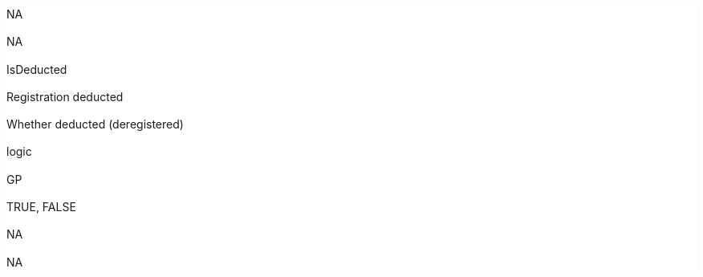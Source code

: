 <td style="text-align:left;">

NA

</td>

<td style="text-align:left;">

NA

</td>

</tr>

<tr>

<td style="text-align:left;">

IsDeducted

</td>

<td style="text-align:left;">

Registration deducted

</td>

<td style="text-align:left;">

Whether deducted (deregistered)

</td>

<td style="text-align:left;">

logic

</td>

<td style="text-align:left;">

GP

</td>

<td style="text-align:left;">

TRUE, FALSE

</td>

<td style="text-align:left;">

NA

</td>

<td style="text-align:left;">

NA

</td>

</tr>
